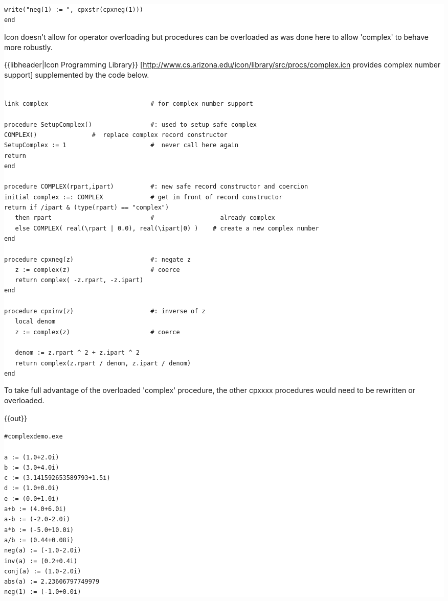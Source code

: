 ```Icon
write("neg(1) := ", cpxstr(cpxneg(1)))
end
```

Icon doesn't allow for operator overloading but procedures can be overloaded as was done here to allow 'complex' to behave more robustly.

{{libheader|Icon Programming Library}}
[http://www.cs.arizona.edu/icon/library/src/procs/complex.icn provides complex number support] supplemented by the code below.

```Icon

link complex                            # for complex number support

procedure SetupComplex()                #: used to setup safe complex
COMPLEX()				#  replace complex record constructor
SetupComplex := 1                       #  never call here again
return
end

procedure COMPLEX(rpart,ipart)          #: new safe record constructor and coercion
initial complex :=: COMPLEX             # get in front of record constructor
return if /ipart & (type(rpart) == "complex")
   then rpart                           #                  already complex
   else COMPLEX( real(\rpart | 0.0), real(\ipart|0) )    # create a new complex number
end

procedure cpxneg(z)                     #: negate z
   z := complex(z)                      # coerce
   return complex( -z.rpart, -z.ipart)
end

procedure cpxinv(z)                     #: inverse of z
   local denom
   z := complex(z)                      # coerce

   denom := z.rpart ^ 2 + z.ipart ^ 2
   return complex(z.rpart / denom, z.ipart / denom)
end
```

To take full advantage of the overloaded 'complex' procedure,
the other cpxxxx procedures would need to be rewritten or overloaded.

{{out}}

```txt
#complexdemo.exe

a := (1.0+2.0i)
b := (3.0+4.0i)
c := (3.141592653589793+1.5i)
d := (1.0+0.0i)
e := (0.0+1.0i)
a+b := (4.0+6.0i)
a-b := (-2.0-2.0i)
a*b := (-5.0+10.0i)
a/b := (0.44+0.08i)
neg(a) := (-1.0-2.0i)
inv(a) := (0.2+0.4i)
conj(a) := (1.0-2.0i)
abs(a) := 2.23606797749979
neg(1) := (-1.0+0.0i)
```
